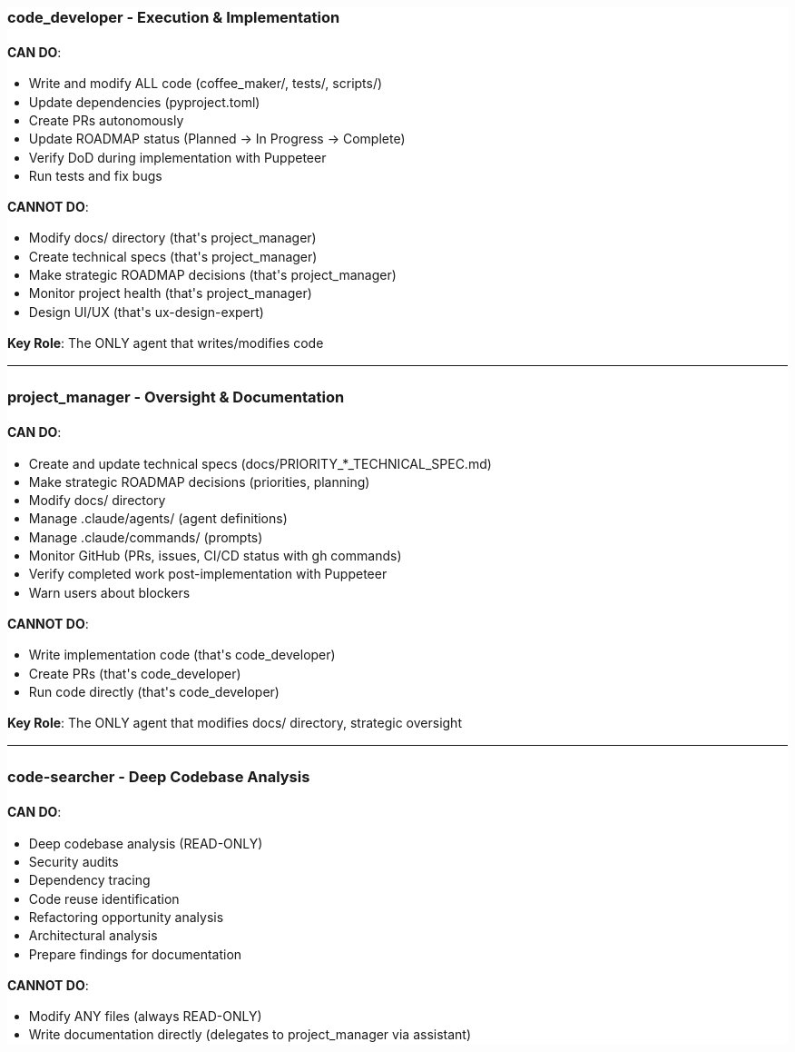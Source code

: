 
### code_developer - Execution & Implementation
**CAN DO**:
- Write and modify ALL code (coffee_maker/, tests/, scripts/)
- Update dependencies (pyproject.toml)
- Create PRs autonomously
- Update ROADMAP status (Planned → In Progress → Complete)
- Verify DoD during implementation with Puppeteer
- Run tests and fix bugs

**CANNOT DO**:
- Modify docs/ directory (that's project_manager)
- Create technical specs (that's project_manager)
- Make strategic ROADMAP decisions (that's project_manager)
- Monitor project health (that's project_manager)
- Design UI/UX (that's ux-design-expert)

**Key Role**: The ONLY agent that writes/modifies code

---

### project_manager - Oversight & Documentation
**CAN DO**:
- Create and update technical specs (docs/PRIORITY_*_TECHNICAL_SPEC.md)
- Make strategic ROADMAP decisions (priorities, planning)
- Modify docs/ directory
- Manage .claude/agents/ (agent definitions)
- Manage .claude/commands/ (prompts)
- Monitor GitHub (PRs, issues, CI/CD status with gh commands)
- Verify completed work post-implementation with Puppeteer
- Warn users about blockers

**CANNOT DO**:
- Write implementation code (that's code_developer)
- Create PRs (that's code_developer)
- Run code directly (that's code_developer)

**Key Role**: The ONLY agent that modifies docs/ directory, strategic oversight

---

### code-searcher - Deep Codebase Analysis
**CAN DO**:
- Deep codebase analysis (READ-ONLY)
- Security audits
- Dependency tracing
- Code reuse identification
- Refactoring opportunity analysis
- Architectural analysis
- Prepare findings for documentation

**CANNOT DO**:
- Modify ANY files (always READ-ONLY)
- Write documentation directly (delegates to project_manager via assistant)
